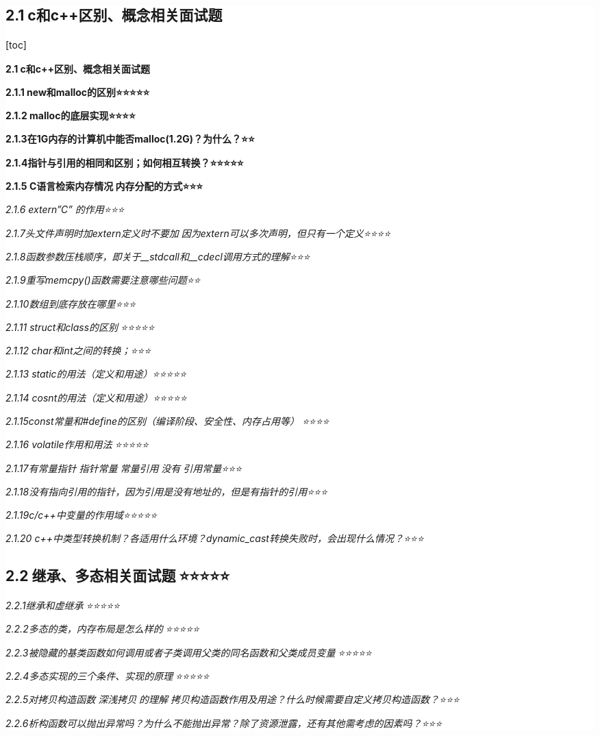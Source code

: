 ## 2.1 c和c++区别、概念相关面试题

[toc]

**2.1 c和c++区别、概念相关面试题**

**2.1.1 new和malloc的区别⭐⭐⭐⭐⭐**

**2.1.2 malloc的底层实现⭐⭐⭐⭐**

**2.1.3在1G内存的计算机中能否malloc(1.2G)？为什么？⭐⭐**

**2.1.4指针与引用的相同和区别；如何相互转换？⭐⭐⭐⭐⭐**

**2.1.5 C语言检索内存情况 内存分配的方式⭐⭐⭐**

*2.1.6  extern”C” 的作用⭐⭐⭐*

*2.1.7头文件声明时加extern定义时不要加 因为extern可以多次声明，但只有一个定义⭐⭐⭐⭐*

*2.1.8函数参数压栈顺序，即关于__stdcall和__cdecl调用方式的理解⭐⭐⭐*

*2.1.9重写memcpy()函数需要注意哪些问题⭐⭐*

*2.1.10数组到底存放在哪里⭐⭐⭐*



*2.1.11  struct和class的区别 ⭐⭐⭐⭐⭐*

*2.1.12 char和int之间的转换；⭐⭐⭐*

*2.1.13  static的用法（定义和用途）⭐⭐⭐⭐⭐*

*2.1.14  cosnt的用法（定义和用途）⭐⭐⭐⭐⭐*

*2.1.15const常量和#define的区别（编译阶段、安全性、内存占用等） ⭐⭐⭐⭐*

*2.1.16  volatile作用和用法 ⭐⭐⭐⭐⭐*

*2.1.17有常量指针 指针常量 常量引用 没有 引用常量⭐⭐⭐*

*2.1.18没有指向引用的指针，因为引用是没有地址的，但是有指针的引用⭐⭐⭐*

*2.1.19c/c++中变量的作用域⭐⭐⭐⭐⭐*

*2.1.20 c++中类型转换机制？各适用什么环境？dynamic_cast转换失败时，会出现什么情况？⭐⭐⭐*



## 2.2 继承、多态相关面试题 ⭐⭐⭐⭐⭐

*2.2.1继承和虚继承 ⭐⭐⭐⭐⭐*

*2.2.2多态的类，内存布局是怎么样的 ⭐⭐⭐⭐⭐*

*2.2.3被隐藏的基类函数如何调用或者子类调用父类的同名函数和父类成员变量 ⭐⭐⭐⭐⭐*

*2.2.4多态实现的三个条件、实现的原理 ⭐⭐⭐⭐⭐*

*2.2.5对拷贝构造函数 深浅拷贝 的理解 拷贝构造函数作用及用途？什么时候需要自定义拷贝构造函数？⭐⭐⭐*

*2.2.6析构函数可以抛出异常吗？为什么不能抛出异常？除了资源泄露，还有其他需考虑的因素吗？⭐⭐⭐*
